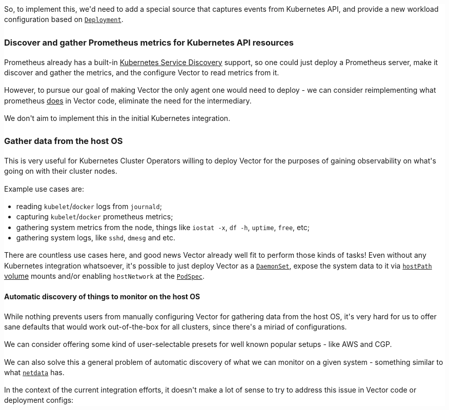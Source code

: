 So, to implement this, we'd need to add a special source that captures events
from Kubernetes API, and provide a new workload configuration based on
[`Deployment`][k8s_api_deployment].

### Discover and gather Prometheus metrics for Kubernetes API resources

Prometheus already has a built-in
[Kubernetes Service Discovery][prometheus_kubernetes_sd_config] support, so one
could just deploy a Prometheus server, make it discover and gather the metrics,
and the configure Vector to read metrics from it.

However, to pursue our goal of making Vector the only agent one would need to
deploy - we can consider reimplementing what prometheus
[does][prometheus_kubernetes_sd_config] in Vector code, eliminate the need for
the intermediary.

We don't aim to implement this in the initial Kubernetes integration.

### Gather data from the host OS

This is very useful for Kubernetes Cluster Operators willing to deploy Vector
for the purposes of gaining observability on what's going on with their cluster
nodes.

Example use cases are:

- reading `kubelet`/`docker` logs from `journald`;
- capturing `kubelet`/`docker` prometheus metrics;
- gathering system metrics from the node, things like `iostat -x`, `df -h`,
  `uptime`, `free`, etc;
- gathering system logs, like `sshd`, `dmesg` and etc.

There are countless use cases here, and good news Vector already well fit to
perform those kinds of tasks! Even without any Kubernetes integration
whatsoever, it's possible to just deploy Vector as a
[`DaemonSet`][k8s_api_daemon_set], expose the system data to it via
[`hostPath` volume][k8s_api_host_path_volume_source] mounts and/or enabling
`hostNetwork` at the [`PodSpec`][k8s_api_pod_spec].

#### Automatic discovery of things to monitor on the host OS

While nothing prevents users from manually configuring Vector for gathering data
from the host OS, it's very hard for us to offer sane defaults that would work
out-of-the-box for all clusters, since there's a miriad of configurations.

We can consider offering some kind of user-selectable presets for well known
popular setups - like AWS and CGP.

We can also solve this a general problem of automatic discovery of what we can
monitor on a given system - something similar to what [`netdata`][netdata] has.

In the context of the current integration efforts, it doesn't make a lot of
sense to try to address this issue in Vector code or deployment configs:


[anchor_file_locations]: #file-locations
[anchor_helm_vs_raw_yaml_files]: #helm-vs-raw-yaml-files
[anchor_minimal_supported_kubernetes_version]: #minimal-supported-kubernetes-version
[anchor_origin_filtering]: #origin-filtering
[anchor_resource_limits]: #resource-limits
[anchor_strategy_on_yaml_file_grouping]: #strategy-on-yaml-file-grouping
[anchor_tutorial_kubectl]: #deploy-using-kubectl
[awesome operators list]: https://github.com/operator-framework/awesome-operators
[bonzai logging operator]: https://github.com/banzaicloud/logging-operator
[chartmuseum]: https://chartmuseum.com/
[cncf_software_conformance]: https://www.cncf.io/certification/software-conformance/
[configmap_updates]: https://kubernetes.io/docs/tasks/configure-pod-container/configure-pod-configmap/#mounted-configmaps-are-updated-automatically
[container_runtimes]: https://kubernetes.io/docs/setup/production-environment/container-runtimes/
[cri_log_format]: https://github.com/kubernetes/community/blob/ee2abbf9dbfa4523b414f99a04ddc97bd38c74b2/contributors/design-proposals/node/kubelet-cri-logging.md
[downward api]: https://kubernetes.io/docs/tasks/inject-data-application/downward-api-volume-expose-pod-information/#store-pod-fields
[falco]: https://github.com/falcosecurity/falco
[filebeat k8s integration]: https://www.elastic.co/guide/en/beats/filebeat/master/running-on-kubernetes.html
[firecracker]: https://github.com/firecracker-microvm/firecracker
[fluentbit k8s integration]: https://docs.fluentbit.io/manual/installation/kubernetes
[fluentbit_daemonset]: https://raw.githubusercontent.com/fluent/fluent-bit-kubernetes-logging/master/output/elasticsearch/fluent-bit-ds.yaml
[fluentbit_installation]: https://docs.fluentbit.io/manual/installation/kubernetes#installation
[fluentbit_role]: https://raw.githubusercontent.com/fluent/fluent-bit-kubernetes-logging/master/fluent-bit-role.yaml
[fluentd k8s integration]: https://docs.fluentd.org/v/0.12/articles/kubernetes-fluentd
[fluentd_daemonset]: https://github.com/fluent/fluentd-kubernetes-daemonset/blob/master/fluentd-daemonset-papertrail.yaml
[guide_example]: https://vector.dev/guides/integrate/sources/syslog/aws_kinesis_firehose/
[gvisor]: https://github.com/google/gvisor
[helm_install]: https://cert-manager.io/docs/installation/kubernetes/
[helm_push]: https://github.com/chartmuseum/helm-push
[honeycomb integration]: https://docs.honeycomb.io/getting-data-in/integrations/kubernetes/
[influx helm charts]: https://github.com/influxdata/helm-charts
[issue#1293]: https://github.com/timberio/vector/issues/1293
[issue#1635]: https://github.com/timberio/vector/issues/1635
[issue#1816]: https://github.com/timberio/vector/issues/1867
[issue#1867]: https://github.com/timberio/vector/issues/1867
[issue#1910]: https://github.com/timberio/vector/issues/1910
[issue#2170]: https://github.com/timberio/vector/issues/2170
[issue#2171]: https://github.com/timberio/vector/issues/2171
[issue#2193]: https://github.com/timberio/vector/issues/2193
[issue#2199]: https://github.com/timberio/vector/issues/2199
[issue#2216]: https://github.com/timberio/vector/issues/2216
[issue#2218]: https://github.com/timberio/vector/issues/2218
[issue#2223]: https://github.com/timberio/vector/issues/2223
[issue#2224]: https://github.com/timberio/vector/issues/2224
[issue#2225]: https://github.com/timberio/vector/issues/2225
[json file logging driver]: https://docs.docker.com/config/containers/logging/json-file/
[jsonlines]: http://jsonlines.org/
[k8s_api_capabilities]: https://kubernetes.io/docs/reference/generated/kubernetes-api/v1.18/#capabilities-v1-core
[k8s_api_cluster_role_binding]: https://kubernetes.io/docs/reference/generated/kubernetes-api/v1.18/#clusterrolebinding-v1-rbac-authorization-k8s-io
[k8s_api_cluster_role]: https://kubernetes.io/docs/reference/generated/kubernetes-api/v1.18/#clusterrole-v1-rbac-authorization-k8s-io
[k8s_api_config_map_volume_source]: https://kubernetes.io/docs/reference/generated/kubernetes-api/v1.18/#configmapvolumesource-v1-core
[k8s_api_config_map]: https://kubernetes.io/docs/reference/generated/kubernetes-api/v1.18/#configmap-v1-core
[k8s_api_container]: https://kubernetes.io/docs/reference/generated/kubernetes-api/v1.18/#container-v1-core
[k8s_api_daemon_set_update_strategy]: https://kubernetes.io/docs/reference/generated/kubernetes-api/v1.18/#daemonsetupdatestrategy-v1-apps
[k8s_api_daemon_set]: https://kubernetes.io/docs/reference/generated/kubernetes-api/v1.18/#daemonset-v1-apps
[k8s_api_deployment]: https://kubernetes.io/docs/reference/generated/kubernetes-api/v1.18/#deployment-v1-apps
[k8s_api_event]: https://kubernetes.io/docs/reference/generated/kubernetes-api/v1.18/#event-v1-core
[k8s_api_host_path_volume_source]: https://kubernetes.io/docs/reference/generated/kubernetes-api/v1.18/#hostpathvolumesource-v1-core
[k8s_api_network_policy]: https://kubernetes.io/docs/reference/generated/kubernetes-api/v1.18/#networkpolicy-v1-networking-k8s-io
[k8s_api_pod_list_all_namespaces]: https://kubernetes.io/docs/reference/generated/kubernetes-api/v1.18/#list-all-namespaces-pod-v1-core
[k8s_api_pod_read]: https://kubernetes.io/docs/reference/generated/kubernetes-api/v1.18/#read-pod-v1-core
[k8s_api_pod_security_context]: https://kubernetes.io/docs/reference/generated/kubernetes-api/v1.18/#podsecuritycontext-v1-core
[k8s_api_pod_security_policy]: https://kubernetes.io/docs/reference/generated/kubernetes-api/v1.18/#podsecuritypolicy-v1beta1-policy
[k8s_api_pod_spec]: https://kubernetes.io/docs/reference/generated/kubernetes-api/v1.18/#podspec-v1-core
[k8s_api_pod]: https://kubernetes.io/docs/reference/generated/kubernetes-api/v1.18/#pod-v1-core
[k8s_api_priority_class]: https://kubernetes.io/docs/reference/generated/kubernetes-api/v1.18/#priorityclass-v1-scheduling-k8s-io
[k8s_api_probe]: https://kubernetes.io/docs/reference/generated/kubernetes-api/v1.18/#probe-v1-core
[k8s_api_resource_requirements]: https://kubernetes.io/docs/reference/generated/kubernetes-api/v1.18/#resourcerequirements-v1-core
[k8s_api_role_binding]: https://kubernetes.io/docs/reference/generated/kubernetes-api/v1.18/#rolebinding-v1-rbac-authorization-k8s-io
[k8s_api_role]: https://kubernetes.io/docs/reference/generated/kubernetes-api/v1.18/#role-v1-rbac-authorization-k8s-io
[k8s_api_se_linux_options]: https://kubernetes.io/docs/reference/generated/kubernetes-api/v1.18/#selinuxoptions-v1-core
[k8s_api_secret]: https://kubernetes.io/docs/reference/generated/kubernetes-api/v1.18/#secret-v1-core
[k8s_api_security_context]: https://kubernetes.io/docs/reference/generated/kubernetes-api/v1.18/#securitycontext-v1-core
[k8s_api_service_account]: https://kubernetes.io/docs/reference/generated/kubernetes-api/v1.18/#serviceaccount-v1-core
[k8s_api_sysctl]: https://kubernetes.io/docs/reference/generated/kubernetes-api/v1.18/#sysctl-v1-core
[k8s_docs_admission_controllers]: https://kubernetes.io/docs/reference/access-authn-authz/admission-controllers
[k8s_docs_audit]: https://kubernetes.io/docs/tasks/debug-application-cluster/audit/
[k8s_docs_crds]: https://kubernetes.io/docs/tasks/access-kubernetes-api/custom-resources/custom-resource-definitions/
[k8s_docs_daemon_set]: https://kubernetes.io/docs/concepts/workloads/controllers/daemonset/
[k8s_docs_node]: https://kubernetes.io/docs/concepts/architecture/nodes/
[k8s_docs_operator]: https://kubernetes.io/docs/concepts/extend-kubernetes/operator/
[k8s_docs_persistent_volumes]: https://kubernetes.io/docs/concepts/storage/persistent-volumes
[k8s_docs_pod_lifecycle_container_probes]: https://kubernetes.io/docs/concepts/workloads/pods/pod-lifecycle#container-probes
[k8s_docs_pod_security_policiy]: https://kubernetes.io/docs/concepts/policy/pod-security-policy/
[k8s_docs_pod]: https://kubernetes.io/docs/concepts/workloads/pods/pod/
[k8s_docs_priority_class]: https://kubernetes.io/docs/concepts/configuration/pod-priority-preemption/#priorityclass
[k8s_docs_rbac]: https://kubernetes.io/docs/reference/access-authn-authz/rbac/
[k8s_docs_rolling_update]: https://kubernetes.io/docs/tasks/manage-daemon/update-daemon-set/
[k8s_docs_secret]: https://kubernetes.io/docs/concepts/configuration/secret/
[k8s_docs_securing_a_cluster]: https://kubernetes.io/docs/tasks/administer-cluster/securing-a-cluster/
[k8s_docs_security_context]: https://kubernetes.io/docs/tasks/configure-pod-container/security-context
[k8s_log_path_location_docs]: https://kubernetes.io/docs/concepts/cluster-administration/logging/#logging-at-the-node-level
[k8s_src_build_container_logs_directory]: https://github.com/kubernetes/kubernetes/blob/31305966789525fca49ec26c289e565467d1f1c4/pkg/kubelet/kuberuntime/helpers.go#L173
[k8s_src_parse_funcs]: https://github.com/kubernetes/kubernetes/blob/e74ad388541b15ae7332abf2e586e2637b55d7a7/pkg/kubelet/kuberuntime/logs/logs.go#L116
[k8s_src_read_logs]: https://github.com/kubernetes/kubernetes/blob/e74ad388541b15ae7332abf2e586e2637b55d7a7/pkg/kubelet/kuberuntime/logs/logs.go#L277
[k8s_src_var_log_pods]: https://github.com/kubernetes/kubernetes/blob/58596b2bf5eb0d84128fa04d0395ddd148d96e51/pkg/kubelet/kuberuntime/kuberuntime_manager.go#L60
[kube-bench]: https://github.com/aquasecurity/kube-bench
[kubectl_rollout_restart]: https://kubernetes.io/docs/reference/generated/kubectl/kubectl-commands#-em-restart-em-
[kubernetes version and version skew support policy]: https://kubernetes.io/docs/setup/release/version-skew-policy/
[kubernetes_version_comment]: https://github.com/timberio/vector/pull/2188#discussion_r403120481
[kustomize]: https://github.com/kubernetes-sigs/kustomize
[logdna k8s integration]: https://docs.logdna.com/docs/kubernetes
[logdna_daemonset]: https://raw.githubusercontent.com/logdna/logdna-agent/master/logdna-agent-ds.yaml
[man_7_capabilities]: http://man7.org/linux/man-pages/man7/capabilities.7.html
[metrics-server]: https://github.com/kubernetes-sigs/metrics-server
[netdata]: https://github.com/netdata/netdata
[pr#2134]: https://github.com/timberio/vector/pull/2134
[pr#2188]: https://github.com/timberio/vector/pull/2188
[prometheus_kubernetes_sd_config]: https://prometheus.io/docs/prometheus/latest/configuration/configuration/#kubernetes_sd_config
[redoctober]: https://github.com/cloudflare/redoctober
[sidecar_container]: https://github.com/kubernetes/enhancements/blob/a8262db2ce38b2ec7941bdb6810a8d81c5141447/keps/sig-apps/sidecarcontainers.md
[terraform]: https://www.terraform.io/
[the chart repository guide]: https://helm.sh/docs/topics/chart_repository/
[vault]: https://www.vaultproject.io/
[vector_daemonset]: 2020-04-04-2221-kubernetes-integration/vector-daemonset.yaml
[why_so_much_configurations]: https://github.com/timberio/vector/pull/2134/files#r401634895
[windows_in_kubernetes]: https://kubernetes.io/docs/setup/production-environment/windows/intro-windows-in-kubernetes/